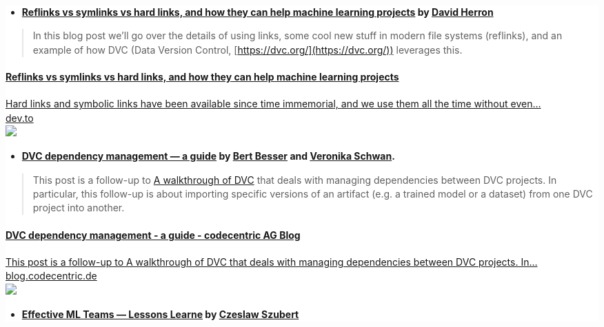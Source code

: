 - **[Reflinks vs symlinks vs hard links, and how they can help machine learning projects](https://dev.to/robogeek/reflinks-vs-symlinks-vs-hard-links-and-how-they-can-help-machine-learning-projects-1cj4)
  by [David Herron](https://medium.com/@7genblogger)**

> In this blog post we’ll go over the details of using links, some cool new
> stuff in modern file systems (reflinks), and an example of how DVC (Data
> Version Control, [https://dvc.org/](https://dvc.org/)) leverages this.

<a href="https://towardsdatascience.com/version-control-ml-model-4adb2db5f87c" class="external-link-preview">
  <section class="elp-content-holder">
    <div class="elp-description-holder">
      <h4 class="elp-title">Reflinks vs symlinks vs hard links, and how they can help machine learning projects</h4>
      <div class="elp-description">Hard links and symbolic links have been available since time immemorial, and we use them all the time without even…</div>
      <div class="elp-link">dev.to</div>
    </div>
    <div class="elp-image-holder">
      <img src="/uploads/images/2019-09-26/reflinks-vs-symlinks-vs-hard-links.jpeg" />
    </div>
  </section>
</a>

- **[DVC dependency management — a guide](https://blog.codecentric.de/en/2019/08/dvc-dependency-management/)
  by [Bert Besser](https://blog.codecentric.de/en/author/bert-besser/) and
  [Veronika Schwan](https://blog.codecentric.de/en/author/veronika-schindler/).**

> This post is a follow-up to
> [A walkthrough of DVC](https://blog.codecentric.de/en/2019/03/walkthrough-dvc/)
> that deals with managing dependencies between DVC projects. In particular,
> this follow-up is about importing specific versions of an artifact (e.g. a
> trained model or a dataset) from one DVC project into another.

<a href="https://blog.codecentric.de/en/2019/08/dvc-dependency-management/" class="external-link-preview">
  <section class="elp-content-holder">
    <div class="elp-description-holder">
      <h4 class="elp-title">DVC dependency management - a guide - codecentric AG Blog</h4>
      <div class="elp-description">This post is a follow-up to A walkthrough of DVC that deals with managing dependencies between DVC projects. In…</div>
      <div class="elp-link">blog.codecentric.de</div>
    </div>
    <div class="elp-image-holder">
      <img src="/uploads/images/2019-09-26/dvc-org.png" />
    </div>
  </section>
</a>

- **[Effective ML Teams — Lessons Learne](https://medium.com/@czeslaw.szubert/effective-ml-teams-lessons-learned-6a6e761bc283)
  by [Czeslaw Szubert](https://medium.com/@czeslaw.szubert)**

